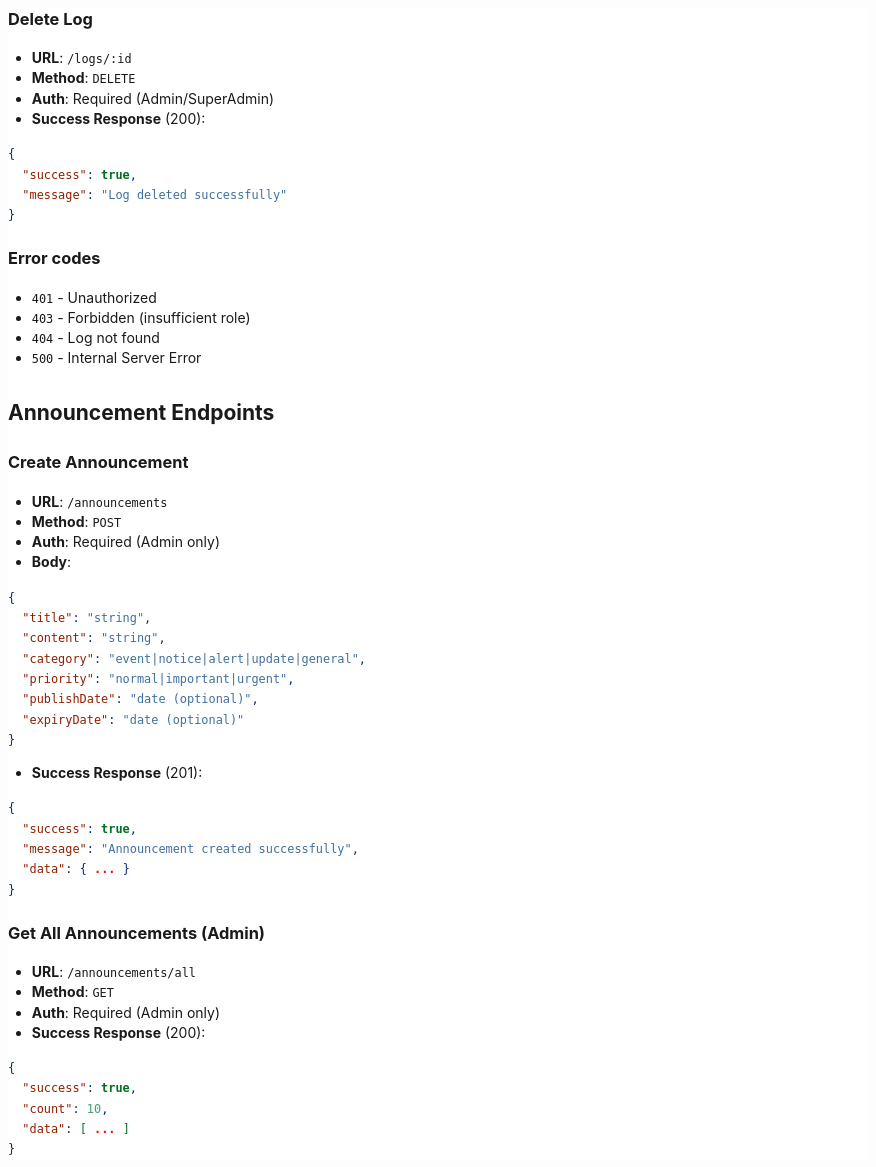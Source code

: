 ### Delete Log
- **URL**: `/logs/:id`
- **Method**: `DELETE`
- **Auth**: Required (Admin/SuperAdmin)
- **Success Response** (200):
```json
{
  "success": true,
  "message": "Log deleted successfully"
}
```

### Error codes
- `401` - Unauthorized
- `403` - Forbidden (insufficient role)
- `404` - Log not found
- `500` - Internal Server Error

## Announcement Endpoints

### Create Announcement
- **URL**: `/announcements`
- **Method**: `POST`
- **Auth**: Required (Admin only)
- **Body**:
```json
{
  "title": "string",
  "content": "string",
  "category": "event|notice|alert|update|general",
  "priority": "normal|important|urgent",
  "publishDate": "date (optional)",
  "expiryDate": "date (optional)"
}
```
- **Success Response** (201):
```json
{
  "success": true,
  "message": "Announcement created successfully",
  "data": { ... }
}
```

### Get All Announcements (Admin)
- **URL**: `/announcements/all`
- **Method**: `GET`
- **Auth**: Required (Admin only)
- **Success Response** (200):
```json
{
  "success": true,
  "count": 10,
  "data": [ ... ]
}
```
